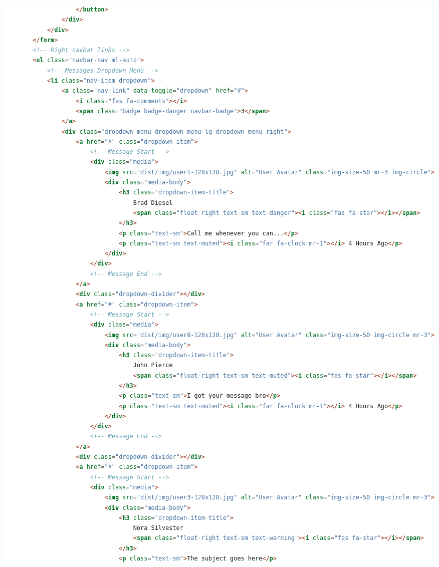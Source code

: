 ```html
                    </button>
                </div>
            </div>
        </form>
        <!-- Right navbar links -->
        <ul class="navbar-nav ml-auto">
            <!-- Messages Dropdown Menu -->
            <li class="nav-item dropdown">
                <a class="nav-link" data-toggle="dropdown" href="#">
                    <i class="fas fa-comments"></i>
                    <span class="badge badge-danger navbar-badge">3</span>
                </a>
                <div class="dropdown-menu dropdown-menu-lg dropdown-menu-right">
                    <a href="#" class="dropdown-item">
                        <!-- Message Start -->
                        <div class="media">
                            <img src="dist/img/user1-128x128.jpg" alt="User Avatar" class="img-size-50 mr-3 img-circle">
                            <div class="media-body">
                                <h3 class="dropdown-item-title">
                                    Brad Diesel
                                    <span class="float-right text-sm text-danger"><i class="fas fa-star"></i></span>
                                </h3>
                                <p class="text-sm">Call me whenever you can...</p>
                                <p class="text-sm text-muted"><i class="far fa-clock mr-1"></i> 4 Hours Ago</p>
                            </div>
                        </div>
                        <!-- Message End -->
                    </a>
                    <div class="dropdown-divider"></div>
                    <a href="#" class="dropdown-item">
                        <!-- Message Start -->
                        <div class="media">
                            <img src="dist/img/user8-128x128.jpg" alt="User Avatar" class="img-size-50 img-circle mr-3">
                            <div class="media-body">
                                <h3 class="dropdown-item-title">
                                    John Pierce
                                    <span class="float-right text-sm text-muted"><i class="fas fa-star"></i></span>
                                </h3>
                                <p class="text-sm">I got your message bro</p>
                                <p class="text-sm text-muted"><i class="far fa-clock mr-1"></i> 4 Hours Ago</p>
                            </div>
                        </div>
                        <!-- Message End -->
                    </a>
                    <div class="dropdown-divider"></div>
                    <a href="#" class="dropdown-item">
                        <!-- Message Start -->
                        <div class="media">
                            <img src="dist/img/user3-128x128.jpg" alt="User Avatar" class="img-size-50 img-circle mr-3">
                            <div class="media-body">
                                <h3 class="dropdown-item-title">
                                    Nora Silvester
                                    <span class="float-right text-sm text-warning"><i class="fas fa-star"></i></span>
                                </h3>
                                <p class="text-sm">The subject goes here</p>
```